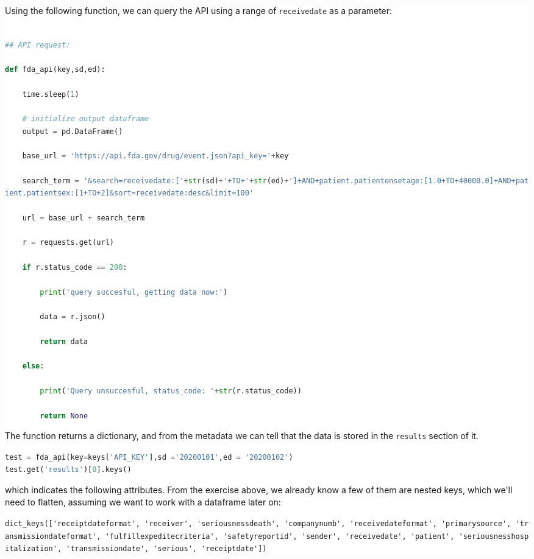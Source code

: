 Using the following function, we can query the API using a range of `receivedate` as a parameter:

```python

## API request:

def fda_api(key,sd,ed):

    time.sleep(1)

    # initialize output dataframe
    output = pd.DataFrame()

    base_url = 'https://api.fda.gov/drug/event.json?api_key='+key

    search_term = '&search=receivedate:['+str(sd)+'+TO+'+str(ed)+']+AND+patient.patientonsetage:[1.0+TO+40000.0]+AND+patient.patientsex:[1+TO+2]&sort=receivedate:desc&limit=100'

    url = base_url + search_term

    r = requests.get(url)

    if r.status_code == 200:   

        print('query succesful, getting data now:')

        data = r.json()

        return data

    else:

        print('Query unsuccesful, status_code: '+str(r.status_code))

        return None


```

The function returns a dictionary, and from the metadata we can tell that the data is stored in the `results` section of it.  

```python
test = fda_api(key=keys['API_KEY'],sd ='20200101',ed = '20200102')
test.get('results')[0].keys()
```

which indicates the following attributes. From the exercise above, we already know a few of them are nested keys, which we'll need to flatten, assuming we want to work with a dataframe later on:

```
dict_keys(['receiptdateformat', 'receiver', 'seriousnessdeath', 'companynumb', 'receivedateformat', 'primarysource', 'transmissiondateformat', 'fulfillexpeditecriteria', 'safetyreportid', 'sender', 'receivedate', 'patient', 'seriousnesshospitalization', 'transmissiondate', 'serious', 'receiptdate'])
```
